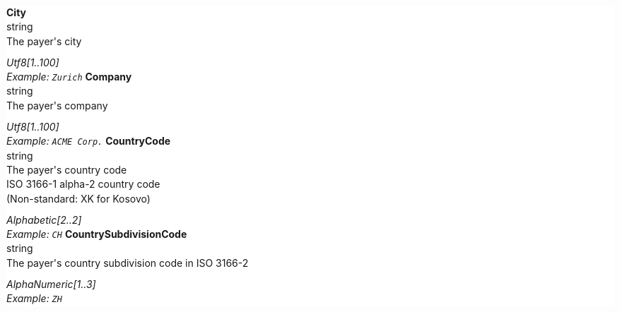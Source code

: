 <td class="col-sm-4 text-right">
	<strong>City</strong><br />
	<span class="text-muted small">
		        string	</span>
</td>
<td class="col-sm-8">
	<div style="padding-bottom: 10px">The payer's city</div>
	<i class="small text-muted">
Utf8[1..100]<br />
				    <span>Example: <code>Zurich</code></span>
			</i>
</td>
							</tr>
							<tr>
								
<td class="col-sm-4 text-right">
	<strong>Company</strong><br />
	<span class="text-muted small">
		        string	</span>
</td>
<td class="col-sm-8">
	<div style="padding-bottom: 10px">The payer's company</div>
	<i class="small text-muted">
Utf8[1..100]<br />
				    <span>Example: <code>ACME Corp.</code></span>
			</i>
</td>
							</tr>
							<tr>
								
<td class="col-sm-4 text-right">
	<strong>CountryCode</strong><br />
	<span class="text-muted small">
		        string	</span>
</td>
<td class="col-sm-8">
	<div style="padding-bottom: 10px">The payer's country code<br> ISO 3166-1 alpha-2 country code<br> (Non-standard: XK for Kosovo)</div>
	<i class="small text-muted">
Alphabetic[2..2]<br />
				    <span>Example: <code>CH</code></span>
			</i>
</td>
							</tr>
							<tr>
								
<td class="col-sm-4 text-right">
	<strong>CountrySubdivisionCode</strong><br />
	<span class="text-muted small">
		        string	</span>
</td>
<td class="col-sm-8">
	<div style="padding-bottom: 10px">The payer's country subdivision code in ISO 3166-2</div>
	<i class="small text-muted">
AlphaNumeric[1..3]<br />
				    <span>Example: <code>ZH</code></span>
			</i>
</td>
							</tr>
							<tr>
								